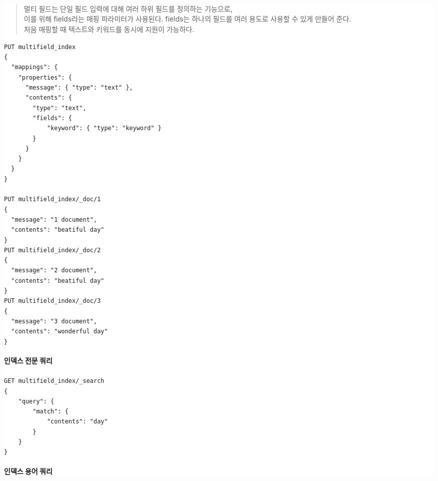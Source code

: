 > 멀티 필드는 단일 필드 입력에 대해 여러 하위 필드를 정의하는 기능으로,   
> 이를 위해 fields라는 매핑 파라미터가 사용된다. fields는 하나의 필드를 여러 용도로 사용할 수 있게 만들어 준다.   
> 처음 매핑할 때 텍스트와 키워드를 동시에 지원이 가능하다.

```
PUT multifield_index 
{
  "mappings": {
    "properties": {
      "message": { "type": "text" },
      "contents": {
        "type": "text",
        "fields": {
            "keyword": { "type": "keyword" }
        }
      }
    }
  }
}

PUT multifield_index/_doc/1
{
  "message": "1 document",
  "contents": "beatiful day"
}
PUT multifield_index/_doc/2
{
  "message": "2 document",
  "contents": "beatiful day"
}
PUT multifield_index/_doc/3
{
  "message": "3 document",
  "contents": "wonderful day"
}

```

#### 인덱스 전문 쿼리

```
GET multifield_index/_search
{
    "query": {
        "match": {
            "contents": "day"
        }
    }
}
```

#### 인덱스 용어 쿼리
